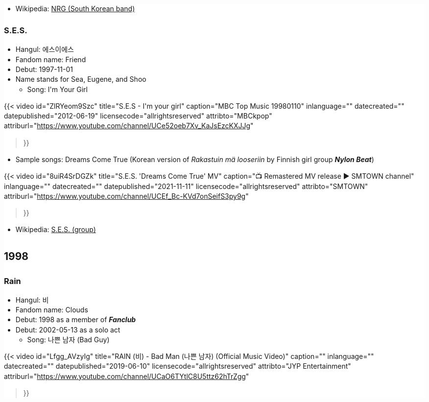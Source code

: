 * Wikipedia: [NRG (South Korean band)](https://en.wikipedia.org/wiki/NRG_(South_Korean_band))

### S.E.S.
* Hangul: 에스이에스
* Fandom name: Friend
* Debut: 1997-11-01
* Name stands for Sea, Eugene, and Shoo
  * Song: I'm Your Girl

{{< video
  id="ZlRYeom9Szc"
  title="S.E.S - I'm your girl"
  caption="MBC Top Music 19980110"
  inlanguage=""
  datecreated=""
  datepublished="2012-06-19"
  licensecode="allrightsreserved"
  attribto="MBCkpop"
  attriburl="https://www.youtube.com/channel/UCe52oeb7Xv_KaJsEzcKXJJg"
>}}

* Sample songs: Dreams Come True (Korean version of *Rakastuin mä looseriin* by Finnish girl group ***Nylon Beat***)

{{< video
  id="8uiR4SrDGZk"
  title="S.E.S. 'Dreams Come True' MV"
  caption="📺 Remastered MV release ▶ SMTOWN channel"
  inlanguage=""
  datecreated=""
  datepublished="2021-11-11"
  licensecode="allrightsreserved"
  attribto="SMTOWN"
  attriburl="https://www.youtube.com/channel/UCEf_Bc-KVd7onSeifS3py9g"
>}}

* Wikipedia: [S.E.S. (group)](https://en.wikipedia.org/wiki/S.E.S._(group))

## 1998
### Rain
* Hangul: 비
* Fandom name: Clouds
* Debut: 1998 as a member of ***Fanclub***
* Debut: 2002-05-13 as a solo act
  * Song: 나쁜 남자 (Bad Guy)

{{< video
  id="Lfgg_AVzyIg"
  title="RAIN (비) - Bad Man (나쁜 남자) (Official Music Video)"
  caption=""
  inlanguage=""
  datecreated=""
  datepublished="2019-06-10"
  licensecode="allrightsreserved"
  attribto="JYP Entertainment"
  attriburl="https://www.youtube.com/channel/UCaO6TYtlC8U5ttz62hTrZgg"
>}}
